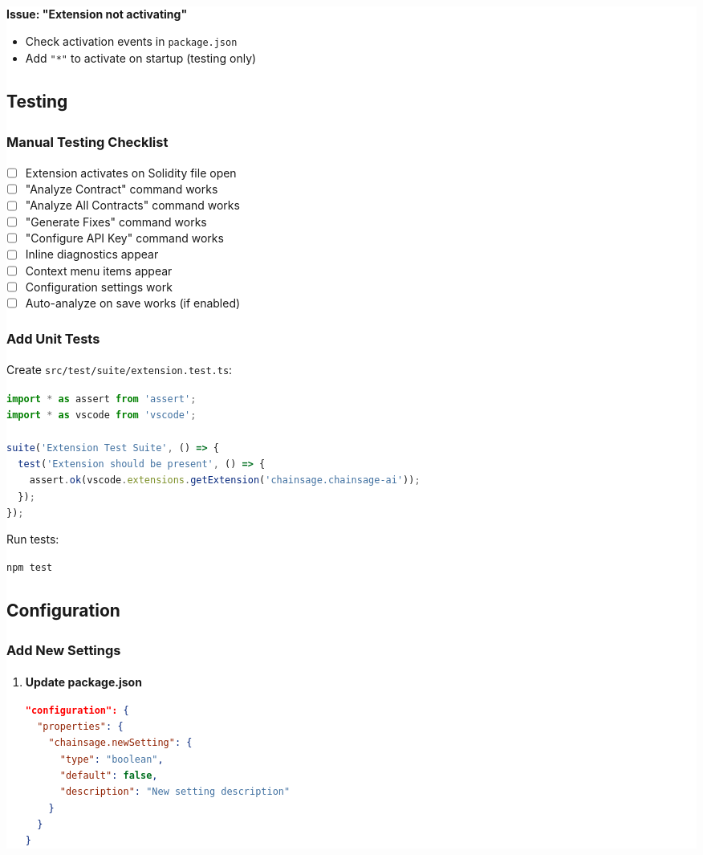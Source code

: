 **Issue: "Extension not activating"**
- Check activation events in `package.json`
- Add `"*"` to activate on startup (testing only)

## Testing

### Manual Testing Checklist

- [ ] Extension activates on Solidity file open
- [ ] "Analyze Contract" command works
- [ ] "Analyze All Contracts" command works
- [ ] "Generate Fixes" command works
- [ ] "Configure API Key" command works
- [ ] Inline diagnostics appear
- [ ] Context menu items appear
- [ ] Configuration settings work
- [ ] Auto-analyze on save works (if enabled)

### Add Unit Tests

Create `src/test/suite/extension.test.ts`:
```typescript
import * as assert from 'assert';
import * as vscode from 'vscode';

suite('Extension Test Suite', () => {
  test('Extension should be present', () => {
    assert.ok(vscode.extensions.getExtension('chainsage.chainsage-ai'));
  });
});
```

Run tests:
```bash
npm test
```

## Configuration

### Add New Settings

1. **Update package.json**
   ```json
   "configuration": {
     "properties": {
       "chainsage.newSetting": {
         "type": "boolean",
         "default": false,
         "description": "New setting description"
       }
     }
   }
   ```
